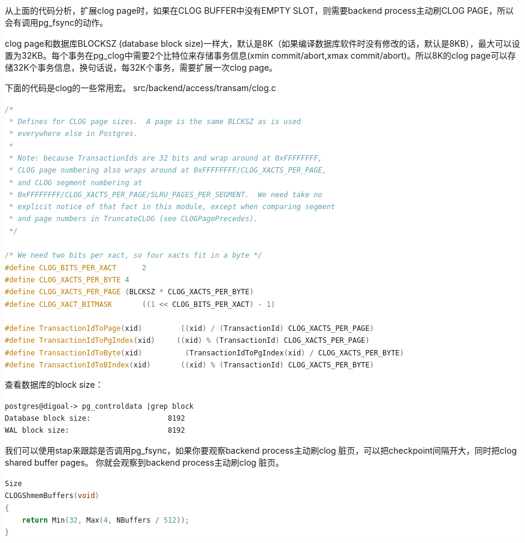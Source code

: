 
从上面的代码分析，扩展clog page时，如果在CLOG BUFFER中没有EMPTY SLOT，则需要backend process主动刷CLOG PAGE，所以会有调用pg_fsync的动作。  


clog page和数据库BLOCKSZ (database block size)一样大，默认是8K（如果编译数据库软件时没有修改的话，默认是8KB），最大可以设置为32KB。每个事务在pg_clog中需要2个比特位来存储事务信息(xmin commit/abort,xmax commit/abort)。所以8K的clog page可以存储32K个事务信息，换句话说，每32K个事务，需要扩展一次clog page。  


下面的代码是clog的一些常用宏。
src/backend/access/transam/clog.c  

```cpp
/*
 * Defines for CLOG page sizes.  A page is the same BLCKSZ as is used
 * everywhere else in Postgres.
 *
 * Note: because TransactionIds are 32 bits and wrap around at 0xFFFFFFFF,
 * CLOG page numbering also wraps around at 0xFFFFFFFF/CLOG_XACTS_PER_PAGE,
 * and CLOG segment numbering at
 * 0xFFFFFFFF/CLOG_XACTS_PER_PAGE/SLRU_PAGES_PER_SEGMENT.  We need take no
 * explicit notice of that fact in this module, except when comparing segment
 * and page numbers in TruncateCLOG (see CLOGPagePrecedes).
 */

/* We need two bits per xact, so four xacts fit in a byte */
#define CLOG_BITS_PER_XACT      2
#define CLOG_XACTS_PER_BYTE 4
#define CLOG_XACTS_PER_PAGE (BLCKSZ * CLOG_XACTS_PER_BYTE)
#define CLOG_XACT_BITMASK       ((1 << CLOG_BITS_PER_XACT) - 1)

#define TransactionIdToPage(xid)         ((xid) / (TransactionId) CLOG_XACTS_PER_PAGE)
#define TransactionIdToPgIndex(xid)     ((xid) % (TransactionId) CLOG_XACTS_PER_PAGE)
#define TransactionIdToByte(xid)          (TransactionIdToPgIndex(xid) / CLOG_XACTS_PER_BYTE)
#define TransactionIdToBIndex(xid)       ((xid) % (TransactionId) CLOG_XACTS_PER_BYTE)

```


查看数据库的block size：  

```LANG
postgres@digoal-> pg_controldata |grep block  
Database block size:                  8192  
WAL block size:                       8192  

```


我们可以使用stap来跟踪是否调用pg_fsync，如果你要观察backend process主动刷clog 脏页，可以把checkpoint间隔开大，同时把clog shared buffer pages。
你就会观察到backend process主动刷clog 脏页。  

```cpp
Size
CLOGShmemBuffers(void)
{
	return Min(32, Max(4, NBuffers / 512));
}

```
